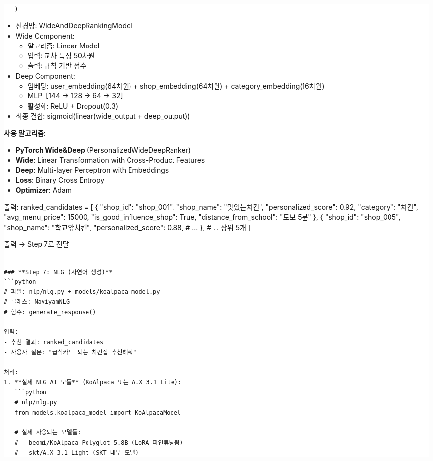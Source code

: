 ```python
   )
   ```
   - 신경망: WideAndDeepRankingModel
   - Wide Component:
     * 알고리즘: Linear Model
     * 입력: 교차 특성 50차원
     * 출력: 규칙 기반 점수
   - Deep Component:
     * 임베딩: user_embedding(64차원) + shop_embedding(64차원) + category_embedding(16차원)
     * MLP: [144 → 128 → 64 → 32]
     * 활성화: ReLU + Dropout(0.3)
   - 최종 결합: sigmoid(linear(wide_output + deep_output))

**사용 알고리즘**:
- **PyTorch Wide&Deep** (PersonalizedWideDeepRanker)
- **Wide**: Linear Transformation with Cross-Product Features
- **Deep**: Multi-layer Perceptron with Embeddings  
- **Loss**: Binary Cross Entropy
- **Optimizer**: Adam

출력:
ranked_candidates = [
    {
        "shop_id": "shop_001",
        "shop_name": "맛있는치킨",
        "personalized_score": 0.92,
        "category": "치킨",
        "avg_menu_price": 15000,
        "is_good_influence_shop": True,
        "distance_from_school": "도보 5분"
    },
    {
        "shop_id": "shop_005", 
        "shop_name": "학교앞치킨",
        "personalized_score": 0.88,
        # ...
    },
    # ... 상위 5개
]

출력 → Step 7로 전달
```

### **Step 7: NLG (자연어 생성)**
```python
# 파일: nlp/nlg.py + models/koalpaca_model.py
# 클래스: NaviyamNLG
# 함수: generate_response()

입력:
- 추천 결과: ranked_candidates
- 사용자 질문: "급식카드 되는 치킨집 추천해줘"

처리:
1. **실제 NLG AI 모듈** (KoAlpaca 또는 A.X 3.1 Lite):
   ```python
   # nlp/nlg.py
   from models.koalpaca_model import KoAlpacaModel
   
   # 실제 사용되는 모델들:
   # - beomi/KoAlpaca-Polyglot-5.8B (LoRA 파인튜닝됨)  
   # - skt/A.X-3.1-Light (SKT 내부 모델)
```